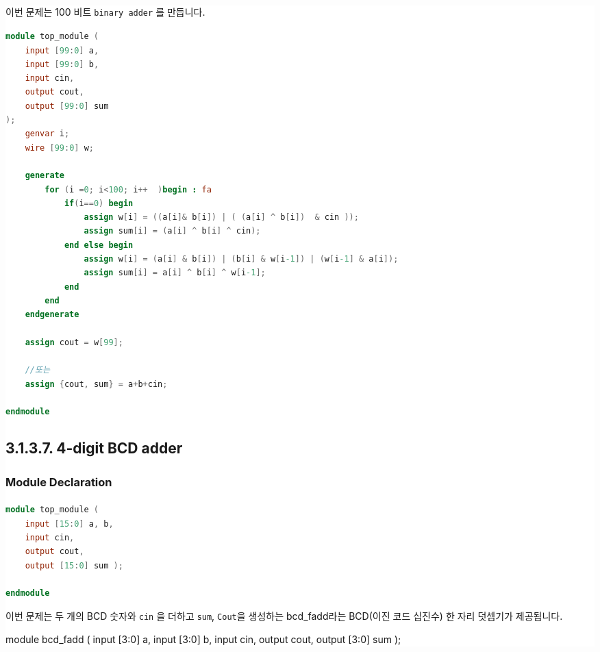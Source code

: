 이번 문제는 100 비트 `binary adder` 를 만듭니다.

```verilog
module top_module (
	input [99:0] a,
	input [99:0] b,
	input cin,
	output cout,
	output [99:0] sum
);
    genvar i;
    wire [99:0] w;

    generate
        for (i =0; i<100; i++  )begin : fa
            if(i==0) begin
                assign w[i] = ((a[i]& b[i]) | ( (a[i] ^ b[i])  & cin ));
                assign sum[i] = (a[i] ^ b[i] ^ cin);
            end else begin
                assign w[i] = (a[i] & b[i]) | (b[i] & w[i-1]) | (w[i-1] & a[i]);
                assign sum[i] = a[i] ^ b[i] ^ w[i-1];   
            end
        end
    endgenerate

    assign cout = w[99];

    //또는 
	assign {cout, sum} = a+b+cin;

endmodule

```


## 3.1.3.7. 4-digit BCD adder 
### Module Declaration
```verilog
module top_module ( 
    input [15:0] a, b,
    input cin,
    output cout,
    output [15:0] sum );

endmodule
```

이번 문제는 두 개의 BCD 숫자와 `cin` 을 더하고 `sum`, `Cout`을 생성하는 bcd_fadd라는 BCD(이진 코드 십진수) 한 자리 덧셈기가 제공됩니다.

module bcd_fadd (
 input [3:0] a,
 input [3:0] b,
 input cin,
 output cout,
 output [3:0] sum );
